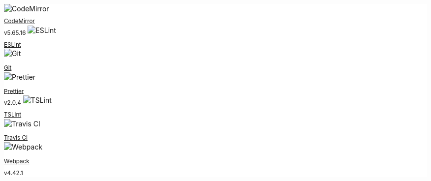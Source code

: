 <td align='center'>
  <img width='36' height='36' src='https://img.stackshare.io/service/2490/E_fCaAi6.png' alt='CodeMirror'>
  <br>
  <sub><a href="http://codemirror.net/">CodeMirror</a></sub>
  <br>
  <sub>v5.65.16</sub>
</td>

<td align='center'>
  <img width='36' height='36' src='https://img.stackshare.io/service/3337/Q4L7Jncy.jpg' alt='ESLint'>
  <br>
  <sub><a href="http://eslint.org/">ESLint</a></sub>
  <br>
  <sub></sub>
</td>

<td align='center'>
  <img width='36' height='36' src='https://img.stackshare.io/service/1046/git.png' alt='Git'>
  <br>
  <sub><a href="http://git-scm.com/">Git</a></sub>
  <br>
  <sub></sub>
</td>

<td align='center'>
  <img width='36' height='36' src='https://img.stackshare.io/service/7035/default_66f265943abed56bcdbfca1c866a4261b1fbb063.jpg' alt='Prettier'>
  <br>
  <sub><a href="https://prettier.io/">Prettier</a></sub>
  <br>
  <sub>v2.0.4</sub>
</td>

<td align='center'>
  <img width='36' height='36' src='https://img.stackshare.io/service/5561/303157.png' alt='TSLint'>
  <br>
  <sub><a href="https://github.com/palantir/tslint">TSLint</a></sub>
  <br>
  <sub></sub>
</td>

<td align='center'>
  <img width='36' height='36' src='https://img.stackshare.io/service/460/Lu6cGu0z_400x400.png' alt='Travis CI'>
  <br>
  <sub><a href="http://travis-ci.com/">Travis CI</a></sub>
  <br>
  <sub></sub>
</td>

<td align='center'>
  <img width='36' height='36' src='https://img.stackshare.io/service/1682/IMG_4636.PNG' alt='Webpack'>
  <br>
  <sub><a href="http://webpack.js.org">Webpack</a></sub>
  <br>
  <sub>v4.42.1</sub>
</td>
